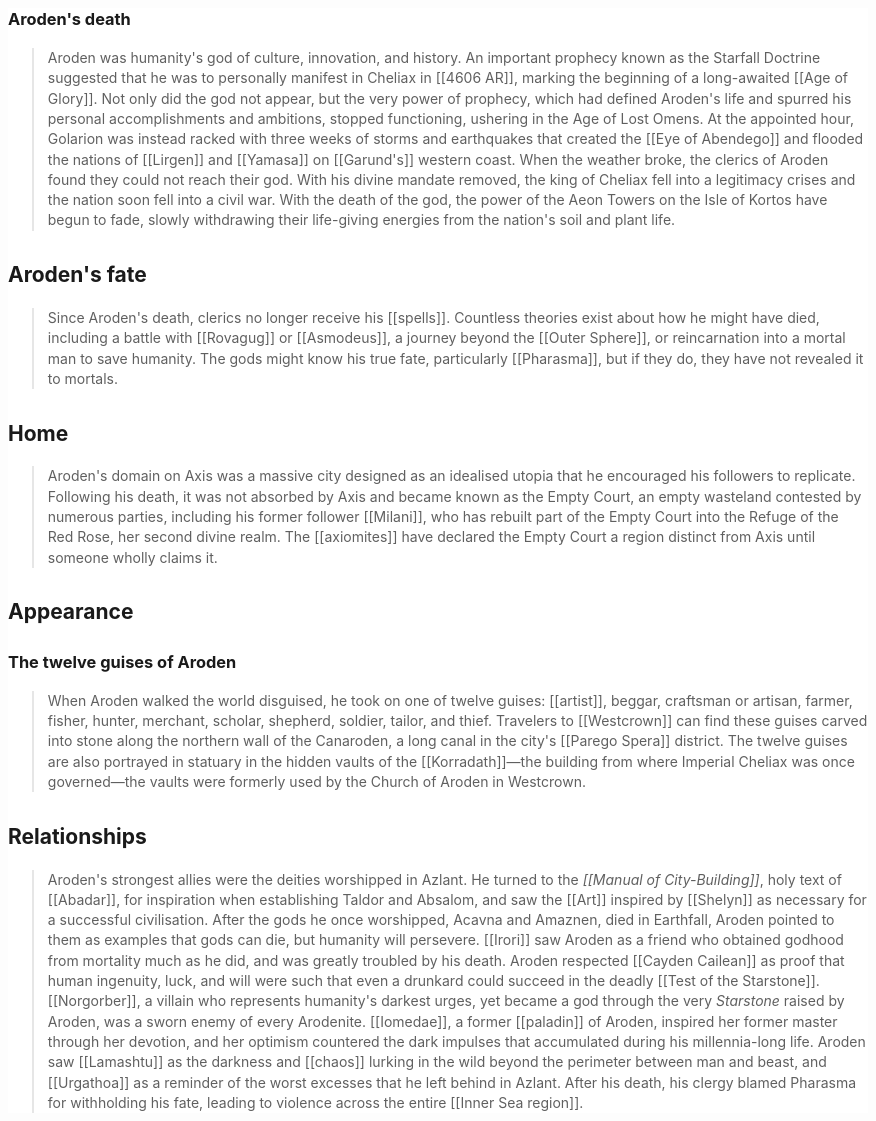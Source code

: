 ### Aroden's death

>  Aroden was humanity's god of culture, innovation, and history. An important prophecy known as the Starfall Doctrine suggested that he was to personally manifest in Cheliax in [[4606 AR]], marking the beginning of a long-awaited [[Age of Glory]]. Not only did the god not appear, but the very power of prophecy, which had defined Aroden's life and spurred his personal accomplishments and ambitions, stopped functioning, ushering in the Age of Lost Omens. At the appointed hour, Golarion was instead racked with three weeks of storms and earthquakes that created the [[Eye of Abendego]] and flooded the nations of [[Lirgen]] and [[Yamasa]] on [[Garund's]] western coast. When the weather broke, the clerics of Aroden found they could not reach their god. With his divine mandate removed, the king of Cheliax fell into a legitimacy crises and the nation soon fell into a civil war.
>  With the death of the god, the power of the Aeon Towers on the Isle of Kortos have begun to fade, slowly withdrawing their life-giving energies from the nation's soil and plant life.


## Aroden's fate

>  Since Aroden's death, clerics no longer receive his [[spells]]. Countless theories exist about how he might have died, including a battle with [[Rovagug]] or [[Asmodeus]], a journey beyond the [[Outer Sphere]], or reincarnation into a mortal man to save humanity. The gods might know his true fate, particularly [[Pharasma]], but if they do, they have not revealed it to mortals.


## Home

>  Aroden's domain on Axis was a massive city designed as an idealised utopia that he encouraged his followers to replicate. Following his death, it was not absorbed by Axis and became known as the Empty Court, an empty wasteland contested by numerous parties, including his former follower [[Milani]], who has rebuilt part of the Empty Court into the Refuge of the Red Rose, her second divine realm. The [[axiomites]] have declared the Empty Court a region distinct from Axis until someone wholly claims it.


## Appearance


### The twelve guises of Aroden

>  When Aroden walked the world disguised, he took on one of twelve guises: [[artist]], beggar, craftsman or artisan, farmer, fisher, hunter, merchant, scholar, shepherd, soldier, tailor, and thief. Travelers to [[Westcrown]] can find these guises carved into stone along the northern wall of the Canaroden, a long canal in the city's [[Parego Spera]] district. The twelve guises are also portrayed in statuary in the hidden vaults of the [[Korradath]]—the building from where Imperial Cheliax was once governed—the vaults were formerly used by the Church of Aroden in Westcrown.


## Relationships

>  Aroden's strongest allies were the deities worshipped in Azlant. He turned to the *[[Manual of City-Building]]*, holy text of [[Abadar]], for inspiration when establishing Taldor and Absalom, and saw the [[Art]] inspired by [[Shelyn]] as necessary for a successful civilisation. After the gods he once worshipped, Acavna and Amaznen, died in Earthfall, Aroden pointed to them as examples that gods can die, but humanity will persevere. [[Irori]] saw Aroden as a friend who obtained godhood from mortality much as he did, and was greatly troubled by his death.
>  Aroden respected [[Cayden Cailean]] as proof that human ingenuity, luck, and will were such that even a drunkard could succeed in the deadly [[Test of the Starstone]]. [[Norgorber]], a villain who represents humanity's darkest urges, yet became a god through the very *Starstone* raised by Aroden, was a sworn enemy of every Arodenite. [[Iomedae]], a former [[paladin]] of Aroden, inspired her former master through her devotion, and her optimism countered the dark impulses that accumulated during his millennia-long life.
>  Aroden saw [[Lamashtu]] as the darkness and [[chaos]] lurking in the wild beyond the perimeter between man and beast, and [[Urgathoa]] as a reminder of the worst excesses that he left behind in Azlant. After his death, his clergy blamed Pharasma for withholding his fate, leading to violence across the entire [[Inner Sea region]].
